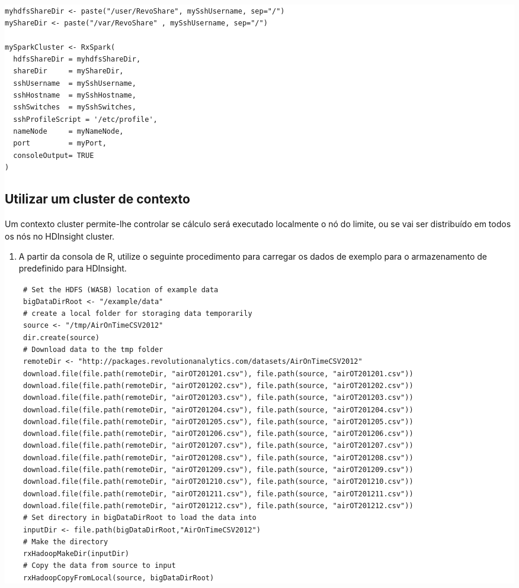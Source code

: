     myhdfsShareDir <- paste("/user/RevoShare", mySshUsername, sep="/")
    myShareDir <- paste("/var/RevoShare" , mySshUsername, sep="/")
 
    mySparkCluster <- RxSpark(
      hdfsShareDir = myhdfsShareDir,
      shareDir     = myShareDir,
      sshUsername  = mySshUsername,
      sshHostname  = mySshHostname,
      sshSwitches  = mySshSwitches,
      sshProfileScript = '/etc/profile',
      nameNode     = myNameNode,
      port         = myPort,
      consoleOutput= TRUE
    )

    
 
## <a name="use-a-compute-context"></a>Utilizar um cluster de contexto

Um contexto cluster permite-lhe controlar se cálculo será executado localmente o nó do limite, ou se vai ser distribuído em todos os nós no HDInsight cluster.
        
1. A partir da consola de R, utilize o seguinte procedimento para carregar os dados de exemplo para o armazenamento de predefinido para HDInsight.

        # Set the HDFS (WASB) location of example data
        bigDataDirRoot <- "/example/data"
        # create a local folder for storaging data temporarily
        source <- "/tmp/AirOnTimeCSV2012"
        dir.create(source)
        # Download data to the tmp folder
        remoteDir <- "http://packages.revolutionanalytics.com/datasets/AirOnTimeCSV2012"
        download.file(file.path(remoteDir, "airOT201201.csv"), file.path(source, "airOT201201.csv"))
        download.file(file.path(remoteDir, "airOT201202.csv"), file.path(source, "airOT201202.csv"))
        download.file(file.path(remoteDir, "airOT201203.csv"), file.path(source, "airOT201203.csv"))
        download.file(file.path(remoteDir, "airOT201204.csv"), file.path(source, "airOT201204.csv"))
        download.file(file.path(remoteDir, "airOT201205.csv"), file.path(source, "airOT201205.csv"))
        download.file(file.path(remoteDir, "airOT201206.csv"), file.path(source, "airOT201206.csv"))
        download.file(file.path(remoteDir, "airOT201207.csv"), file.path(source, "airOT201207.csv"))
        download.file(file.path(remoteDir, "airOT201208.csv"), file.path(source, "airOT201208.csv"))
        download.file(file.path(remoteDir, "airOT201209.csv"), file.path(source, "airOT201209.csv"))
        download.file(file.path(remoteDir, "airOT201210.csv"), file.path(source, "airOT201210.csv"))
        download.file(file.path(remoteDir, "airOT201211.csv"), file.path(source, "airOT201211.csv"))
        download.file(file.path(remoteDir, "airOT201212.csv"), file.path(source, "airOT201212.csv"))
        # Set directory in bigDataDirRoot to load the data into
        inputDir <- file.path(bigDataDirRoot,"AirOnTimeCSV2012") 
        # Make the directory
        rxHadoopMakeDir(inputDir)
        # Copy the data from source to input
        rxHadoopCopyFromLocal(source, bigDataDirRoot)
